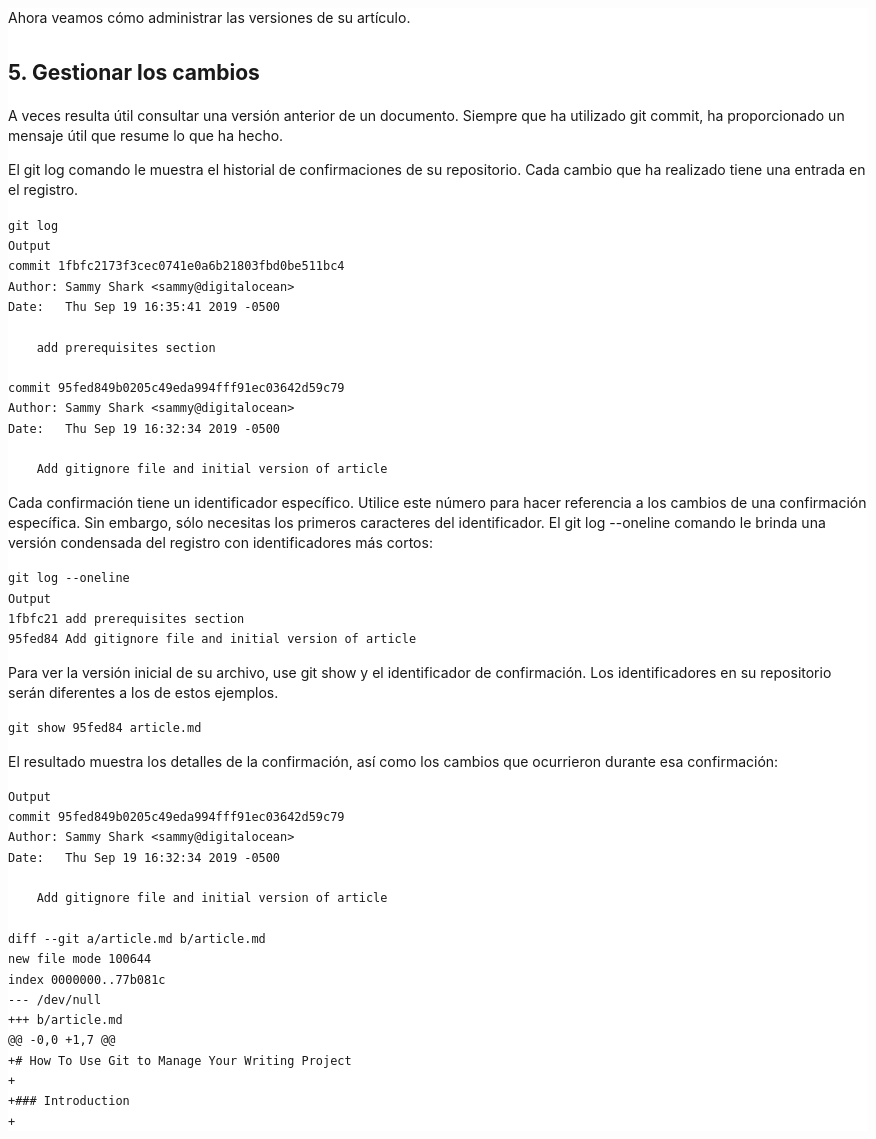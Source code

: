Ahora veamos cómo administrar las versiones de su artículo.


## 5. Gestionar los cambios

A veces resulta útil consultar una versión anterior de un documento. Siempre que ha utilizado git commit, ha proporcionado un mensaje útil que resume lo que ha hecho.

El git log comando le muestra el historial de confirmaciones de su repositorio. Cada cambio que ha realizado tiene una entrada en el registro.

``` 
git log
Output
commit 1fbfc2173f3cec0741e0a6b21803fbd0be511bc4
Author: Sammy Shark <sammy@digitalocean>
Date:   Thu Sep 19 16:35:41 2019 -0500

    add prerequisites section

commit 95fed849b0205c49eda994fff91ec03642d59c79
Author: Sammy Shark <sammy@digitalocean>
Date:   Thu Sep 19 16:32:34 2019 -0500

    Add gitignore file and initial version of article
``` 

Cada confirmación tiene un identificador específico. Utilice este número para hacer referencia a los cambios de una confirmación específica. Sin embargo, sólo necesitas los primeros caracteres del identificador. El git log --oneline comando le brinda una versión condensada del registro con identificadores más cortos:

``` 
git log --oneline
Output
1fbfc21 add prerequisites section
95fed84 Add gitignore file and initial version of article
``` 

Para ver la versión inicial de su archivo, use git show y el identificador de confirmación. Los identificadores en su repositorio serán diferentes a los de estos ejemplos.

``` 
git show 95fed84 article.md
``` 

El resultado muestra los detalles de la confirmación, así como los cambios que ocurrieron durante esa confirmación:

``` 
Output
commit 95fed849b0205c49eda994fff91ec03642d59c79
Author: Sammy Shark <sammy@digitalocean>
Date:   Thu Sep 19 16:32:34 2019 -0500

    Add gitignore file and initial version of article

diff --git a/article.md b/article.md
new file mode 100644
index 0000000..77b081c
--- /dev/null
+++ b/article.md
@@ -0,0 +1,7 @@
+# How To Use Git to Manage Your Writing Project
+
+### Introduction
+
```
